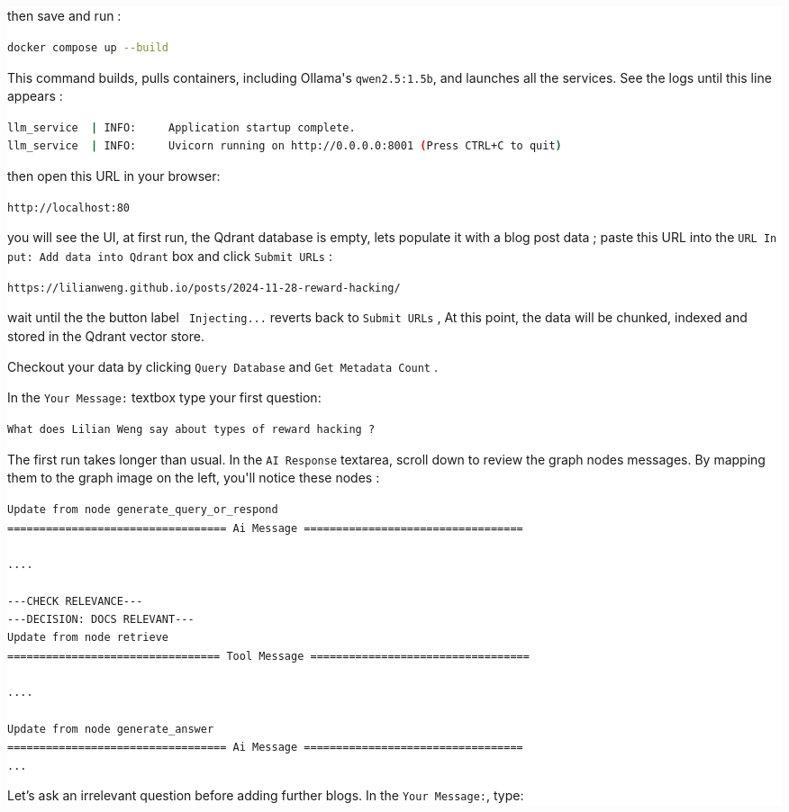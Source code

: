then save and run :


```sh
docker compose up --build
```

This command builds, pulls containers, including Ollama's ``qwen2.5:1.5b``, and launches all the services. See the logs until this line appears :
```sh
llm_service  | INFO:     Application startup complete.
llm_service  | INFO:     Uvicorn running on http://0.0.0.0:8001 (Press CTRL+C to quit)
```
then open this URL in your browser:

```sh
http://localhost:80
```

you will see the UI, at first run, the Qdrant database is empty, lets populate it with a blog post data ;
paste this URL into the ``URL Input: Add data into Qdrant`` box and click ``Submit URLs`` : 

``https://lilianweng.github.io/posts/2024-11-28-reward-hacking/``


wait until the the button label  `` Injecting...`` reverts back to ``Submit URLs`` , At this point, the data will be chunked, indexed and stored in the Qdrant vector store.

Checkout your data by clicking  ``Query Database`` and ``Get Metadata Count`` . 


In the ``Your Message:`` textbox  type your first question:

``What does Lilian Weng say about types of reward hacking ? ``


The first run takes longer than usual. In the ``AI Response`` textarea,  scroll down to review the graph nodes  messages. By mapping them to the graph image on the left, you'll notice these nodes :


```sh
Update from node generate_query_or_respond
================================== Ai Message ==================================

....

---CHECK RELEVANCE---
---DECISION: DOCS RELEVANT---
Update from node retrieve
================================= Tool Message ==================================

....

Update from node generate_answer
================================== Ai Message ==================================
...
```

Let’s ask an irrelevant question before adding further blogs. In the ``Your Message:``, type:
